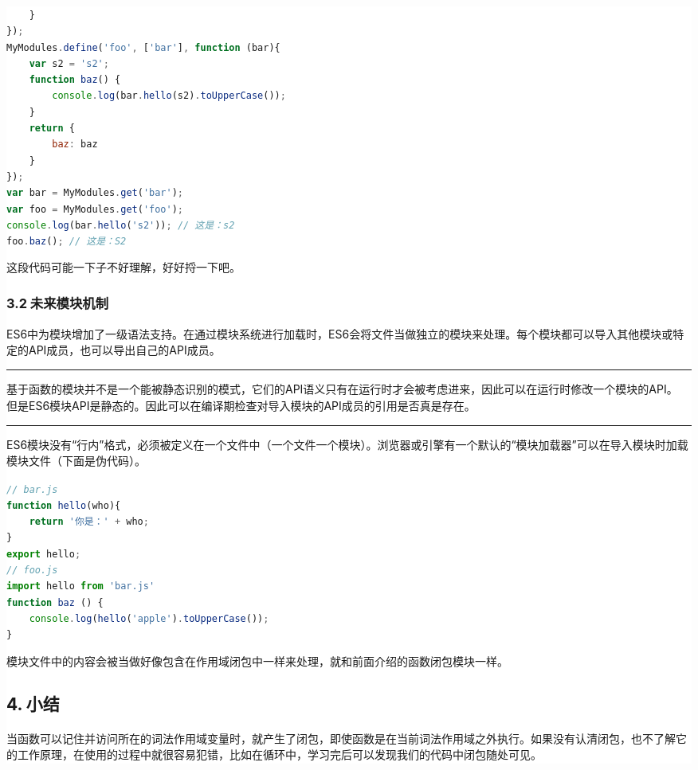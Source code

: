 ~~~js
	}
});
MyModules.define('foo', ['bar'], function (bar){
	var s2 = 's2';
	function baz() {
		console.log(bar.hello(s2).toUpperCase());
	}
	return {
		baz: baz
	}
});
var bar = MyModules.get('bar');
var foo = MyModules.get('foo');
console.log(bar.hello('s2')); // 这是：s2
foo.baz(); // 这是：S2
~~~
这段代码可能一下子不好理解，好好捋一下吧。
### 3.2 未来模块机制
ES6中为模块增加了一级语法支持。在通过模块系统进行加载时，ES6会将文件当做独立的模块来处理。每个模块都可以导入其他模块或特定的API成员，也可以导出自己的API成员。

---

基于函数的模块并不是一个能被静态识别的模式，它们的API语义只有在运行时才会被考虑进来，因此可以在运行时修改一个模块的API。
但是ES6模块API是静态的。因此可以在编译期检查对导入模块的API成员的引用是否真是存在。

---
ES6模块没有“行内”格式，必须被定义在一个文件中（一个文件一个模块）。浏览器或引擎有一个默认的“模块加载器”可以在导入模块时加载模块文件（下面是伪代码）。
~~~js
// bar.js
function hello(who){
	return '你是：' + who;
}
export hello;
// foo.js
import hello from 'bar.js'
function baz () {
	console.log(hello('apple').toUpperCase());
}
~~~
模块文件中的内容会被当做好像包含在作用域闭包中一样来处理，就和前面介绍的函数闭包模块一样。
## 4. 小结
当函数可以记住并访问所在的词法作用域变量时，就产生了闭包，即使函数是在当前词法作用域之外执行。如果没有认清闭包，也不了解它的工作原理，在使用的过程中就很容易犯错，比如在循环中，学习完后可以发现我们的代码中闭包随处可见。

<Utterances />